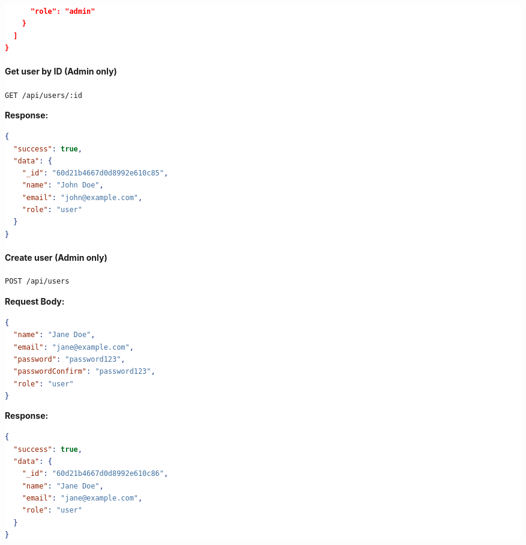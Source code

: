 ```json
      "role": "admin"
    }
  ]
}
```

#### Get user by ID (Admin only)

```
GET /api/users/:id
```

**Response:**

```json
{
  "success": true,
  "data": {
    "_id": "60d21b4667d0d8992e610c85",
    "name": "John Doe",
    "email": "john@example.com",
    "role": "user"
  }
}
```

#### Create user (Admin only)

```
POST /api/users
```

**Request Body:**

```json
{
  "name": "Jane Doe",
  "email": "jane@example.com",
  "password": "password123",
  "passwordConfirm": "password123",
  "role": "user"
}
```

**Response:**

```json
{
  "success": true,
  "data": {
    "_id": "60d21b4667d0d8992e610c86",
    "name": "Jane Doe",
    "email": "jane@example.com",
    "role": "user"
  }
}
```
